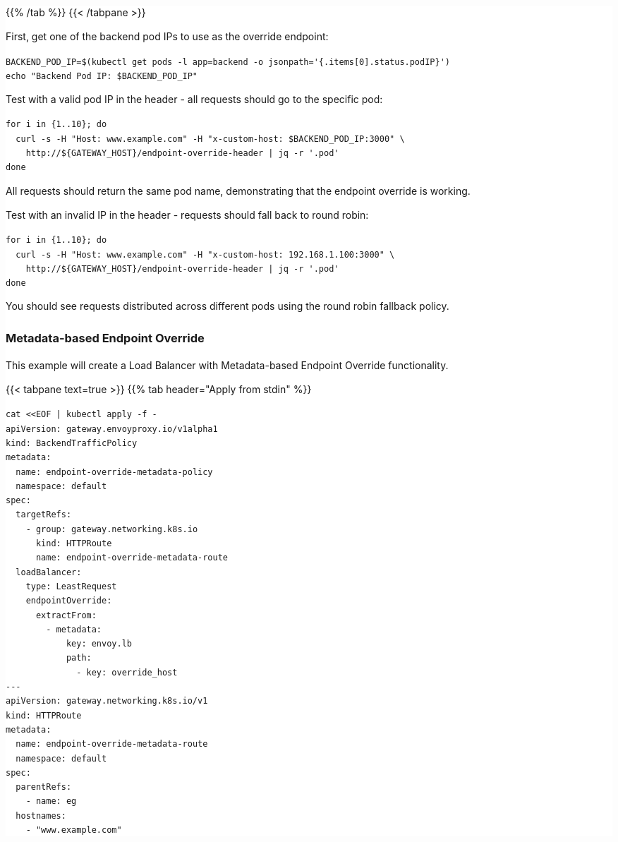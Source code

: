 {{% /tab %}}
{{< /tabpane >}}

First, get one of the backend pod IPs to use as the override endpoint:

```shell
BACKEND_POD_IP=$(kubectl get pods -l app=backend -o jsonpath='{.items[0].status.podIP}')
echo "Backend Pod IP: $BACKEND_POD_IP"
```

Test with a valid pod IP in the header - all requests should go to the specific pod:

```shell
for i in {1..10}; do
  curl -s -H "Host: www.example.com" -H "x-custom-host: $BACKEND_POD_IP:3000" \
    http://${GATEWAY_HOST}/endpoint-override-header | jq -r '.pod'
done
```

All requests should return the same pod name, demonstrating that the endpoint override is working.

Test with an invalid IP in the header - requests should fall back to round robin:

```shell
for i in {1..10}; do
  curl -s -H "Host: www.example.com" -H "x-custom-host: 192.168.1.100:3000" \
    http://${GATEWAY_HOST}/endpoint-override-header | jq -r '.pod'
done
```

You should see requests distributed across different pods using the round robin fallback policy.

### Metadata-based Endpoint Override

This example will create a Load Balancer with Metadata-based Endpoint Override functionality.

{{< tabpane text=true >}}
{{% tab header="Apply from stdin" %}}

```shell
cat <<EOF | kubectl apply -f -
apiVersion: gateway.envoyproxy.io/v1alpha1
kind: BackendTrafficPolicy
metadata:
  name: endpoint-override-metadata-policy
  namespace: default
spec:
  targetRefs:
    - group: gateway.networking.k8s.io
      kind: HTTPRoute
      name: endpoint-override-metadata-route
  loadBalancer:
    type: LeastRequest
    endpointOverride:
      extractFrom:
        - metadata:
            key: envoy.lb
            path:
              - key: override_host
---
apiVersion: gateway.networking.k8s.io/v1
kind: HTTPRoute
metadata:
  name: endpoint-override-metadata-route
  namespace: default
spec:
  parentRefs:
    - name: eg
  hostnames:
    - "www.example.com"
```

[Envoy load balancing]: https://www.envoyproxy.io/docs/envoy/latest/intro/arch_overview/upstream/load_balancing/overview
[BackendTrafficPolicy]: ../../../api/extension_types#backendtrafficpolicy
[Gateway]: https://gateway-api.sigs.k8s.io/api-types/gateway/
[HTTPRoute]: https://gateway-api.sigs.k8s.io/api-types/httproute/
[GRPCRoute]: https://gateway-api.sigs.k8s.io/api-types/grpcroute/
[Hey project]: https://github.com/rakyll/hey
[Maglev]: https://www.envoyproxy.io/docs/envoy/latest/intro/arch_overview/upstream/load_balancing/load_balancers#maglev